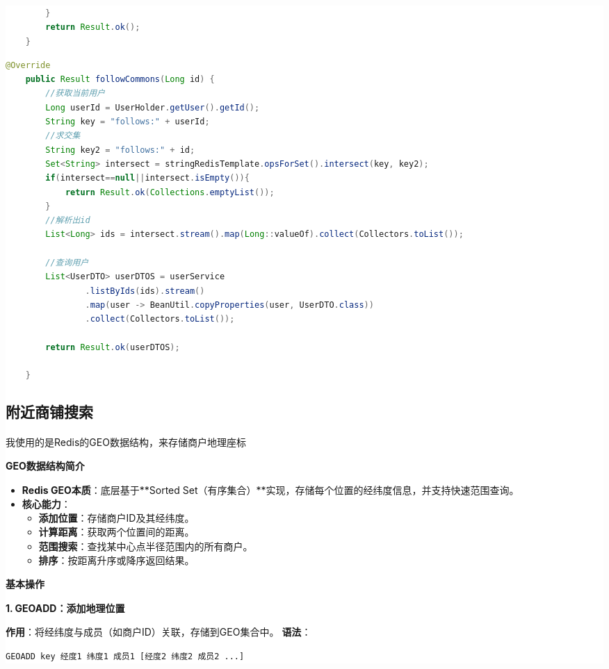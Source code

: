 ```java
        }
        return Result.ok();
    }

```



```java
@Override
    public Result followCommons(Long id) {
        //获取当前用户
        Long userId = UserHolder.getUser().getId();
        String key = "follows:" + userId;
        //求交集
        String key2 = "follows:" + id;
        Set<String> intersect = stringRedisTemplate.opsForSet().intersect(key, key2);
        if(intersect==null||intersect.isEmpty()){
            return Result.ok(Collections.emptyList());
        }
        //解析出id
        List<Long> ids = intersect.stream().map(Long::valueOf).collect(Collectors.toList());

        //查询用户
        List<UserDTO> userDTOS = userService
                .listByIds(ids).stream()
                .map(user -> BeanUtil.copyProperties(user, UserDTO.class))
                .collect(Collectors.toList());

        return Result.ok(userDTOS);

    }
```
## 附近商铺搜索

我使用的是Redis的GEO数据结构，来存储商户地理座标

**GEO数据结构简介**

- **Redis GEO本质**：底层基于**Sorted Set（有序集合）**实现，存储每个位置的经纬度信息，并支持快速范围查询。
- **核心能力**：
  - **添加位置**：存储商户ID及其经纬度。
  - **计算距离**：获取两个位置间的距离。
  - **范围搜索**：查找某中心点半径范围内的所有商户。
  - **排序**：按距离升序或降序返回结果。

**基本操作**

**1. GEOADD：添加地理位置**

**作用**：将经纬度与成员（如商户ID）关联，存储到GEO集合中。
**语法**：

```bash
GEOADD key 经度1 纬度1 成员1 [经度2 纬度2 成员2 ...]
```
